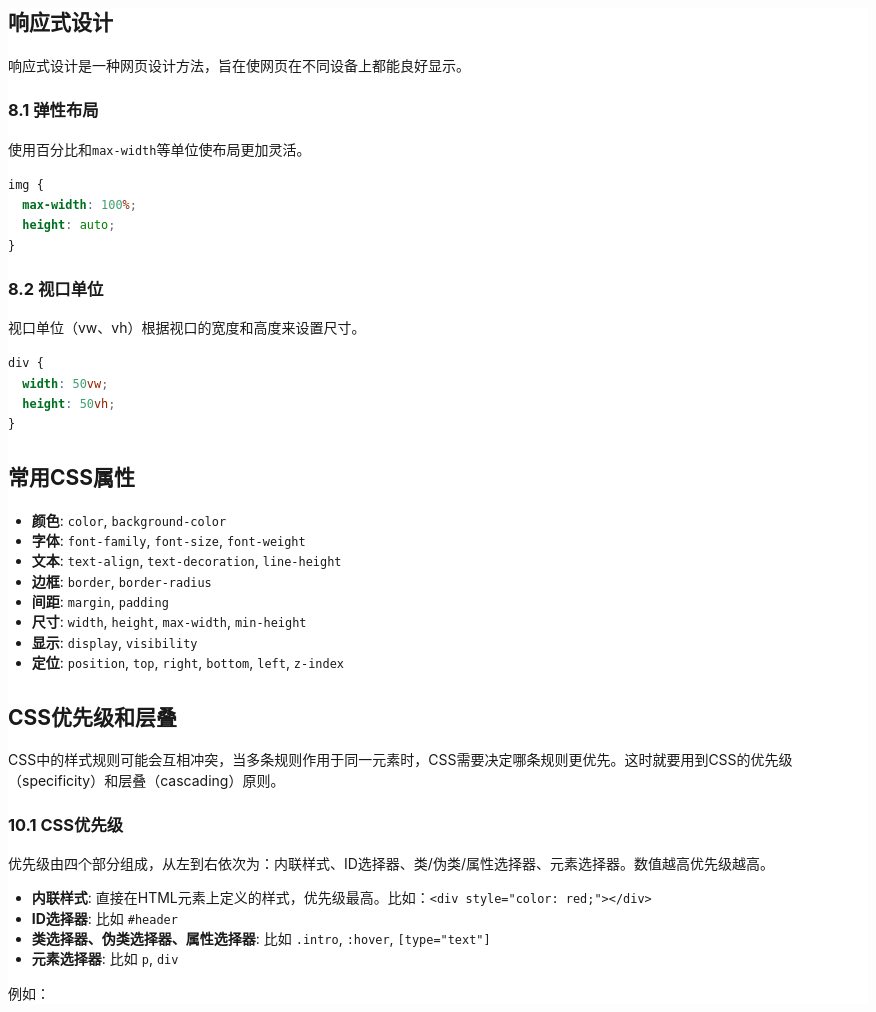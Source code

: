 ## 响应式设计

响应式设计是一种网页设计方法，旨在使网页在不同设备上都能良好显示。

### 8.1 弹性布局

使用百分比和`max-width`等单位使布局更加灵活。

```css
img {
  max-width: 100%;
  height: auto;
}
```

### 8.2 视口单位

视口单位（vw、vh）根据视口的宽度和高度来设置尺寸。

```css
div {
  width: 50vw;
  height: 50vh;
}
```

## 常用CSS属性

- **颜色**: `color`, `background-color`
- **字体**: `font-family`, `font-size`, `font-weight`
- **文本**: `text-align`, `text-decoration`, `line-height`
- **边框**: `border`, `border-radius`
- **间距**: `margin`, `padding`
- **尺寸**: `width`, `height`, `max-width`, `min-height`
- **显示**: `display`, `visibility`
- **定位**: `position`, `top`, `right`, `bottom`, `left`, `z-index`

## CSS优先级和层叠

CSS中的样式规则可能会互相冲突，当多条规则作用于同一元素时，CSS需要决定哪条规则更优先。这时就要用到CSS的优先级（specificity）和层叠（cascading）原则。

### 10.1 CSS优先级

优先级由四个部分组成，从左到右依次为：内联样式、ID选择器、类/伪类/属性选择器、元素选择器。数值越高优先级越高。

- **内联样式**: 直接在HTML元素上定义的样式，优先级最高。比如：`<div style="color:
  red;"></div>`
- **ID选择器**: 比如 `#header`
- **类选择器、伪类选择器、属性选择器**: 比如 `.intro`, `:hover`,
  `[type="text"]`
- **元素选择器**: 比如 `p`, `div`

例如：
